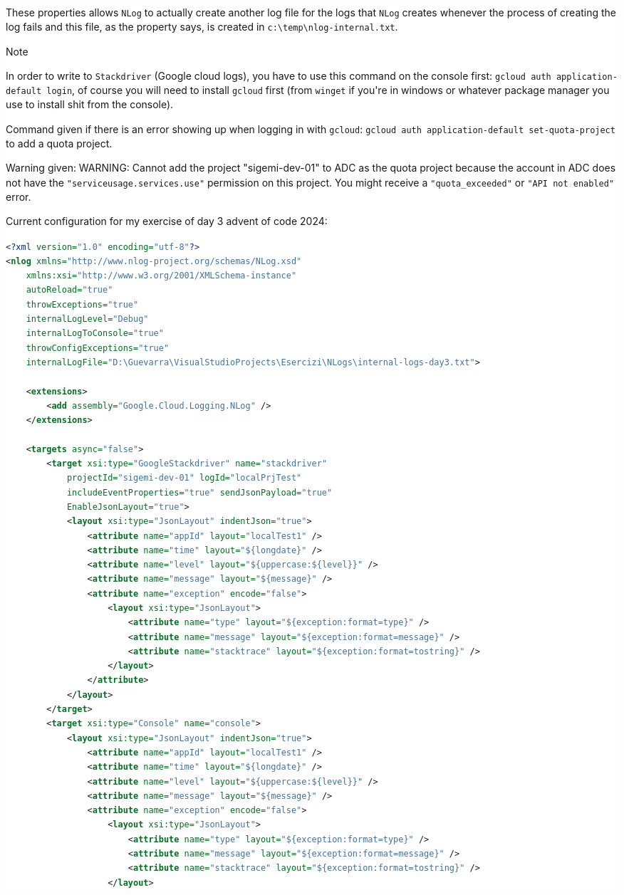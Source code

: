 These properties allows `NLog` to actually create another log file for the logs that `NLog` creates whenever the process of creating the log fails and this file, as the property says, is created in `c:\temp\nlog-internal.txt`.

>[!NOTE]
>In order to write to `Stackdriver` (Google cloud logs), you have to use this command on the console first: `gcloud auth application-default login`, of course you will need to install `gcloud` first (from `winget` if you're in windows or whatever package manager you use to install shit from the console).

Command given if there is an error showing up when logging in with `gcloud`: `gcloud auth application-default set-quota-project` to add a quota project. 

Warning given: 
WARNING: Cannot add the project "sigemi-dev-01" to ADC as the quota project because the account in ADC does not have the `"serviceusage.services.use"` permission on this project. You might receive a `"quota_exceeded"` or `"API not enabled"` error.

Current configuration for my exercise of day 3 advent of code 2024:

```xml
<?xml version="1.0" encoding="utf-8"?>
<nlog xmlns="http://www.nlog-project.org/schemas/NLog.xsd"
    xmlns:xsi="http://www.w3.org/2001/XMLSchema-instance"
    autoReload="true"
    throwExceptions="true"
    internalLogLevel="Debug"
    internalLogToConsole="true"
    throwConfigExceptions="true"
    internalLogFile="D:\Guevarra\VisualStudioProjects\Esercizi\NLogs\internal-logs-day3.txt">

	<extensions>
		<add assembly="Google.Cloud.Logging.NLog" />
	</extensions>

	<targets async="false">
		<target xsi:type="GoogleStackdriver" name="stackdriver"
            projectId="sigemi-dev-01" logId="localPrjTest"
            includeEventProperties="true" sendJsonPayload="true"
            EnableJsonLayout="true">
			<layout xsi:type="JsonLayout" indentJson="true">
				<attribute name="appId" layout="localTest1" />
				<attribute name="time" layout="${longdate}" />
				<attribute name="level" layout="${uppercase:${level}}" />
				<attribute name="message" layout="${message}" />
				<attribute name="exception" encode="false">		
					<layout xsi:type="JsonLayout">
						<attribute name="type" layout="${exception:format=type}" />
						<attribute name="message" layout="${exception:format=message}" />
						<attribute name="stacktrace" layout="${exception:format=tostring}" />
					</layout>
				</attribute>
			</layout>
		</target>
		<target xsi:type="Console" name="console">
			<layout xsi:type="JsonLayout" indentJson="true">
				<attribute name="appId" layout="localTest1" />
				<attribute name="time" layout="${longdate}" />
				<attribute name="level" layout="${uppercase:${level}}" />
				<attribute name="message" layout="${message}" />
				<attribute name="exception" encode="false">
					<layout xsi:type="JsonLayout">
						<attribute name="type" layout="${exception:format=type}" />
						<attribute name="message" layout="${exception:format=message}" />
						<attribute name="stacktrace" layout="${exception:format=tostring}" />
					</layout>
```